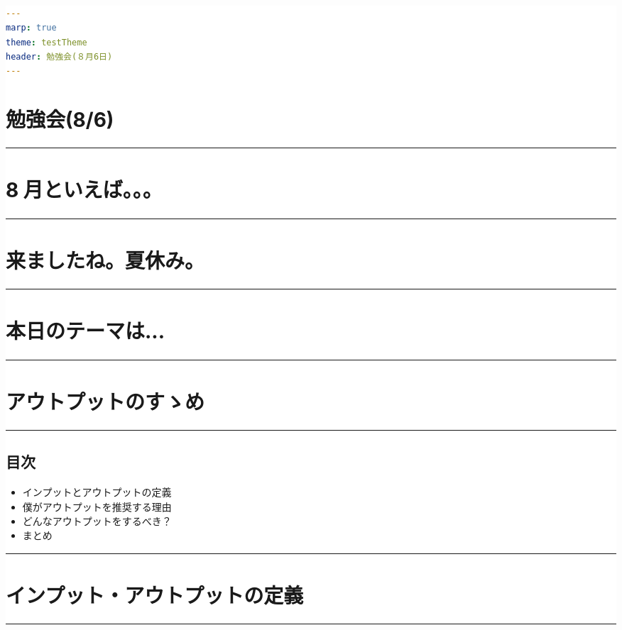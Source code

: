 ```yaml
---
marp: true
theme: testTheme
header: 勉強会(８月6日)
---
```




# 勉強会(8/6)

---



# 8 月といえば。。。

---



# 来ましたね。夏休み。

---



# 本日のテーマは...

---



# アウトプットのすゝめ

---



## 目次

- インプットとアウトプットの定義
- 僕がアウトプットを推奨する理由
- どんなアウトプットをするべき？
- まとめ

---



# インプット・アウトプットの定義

---